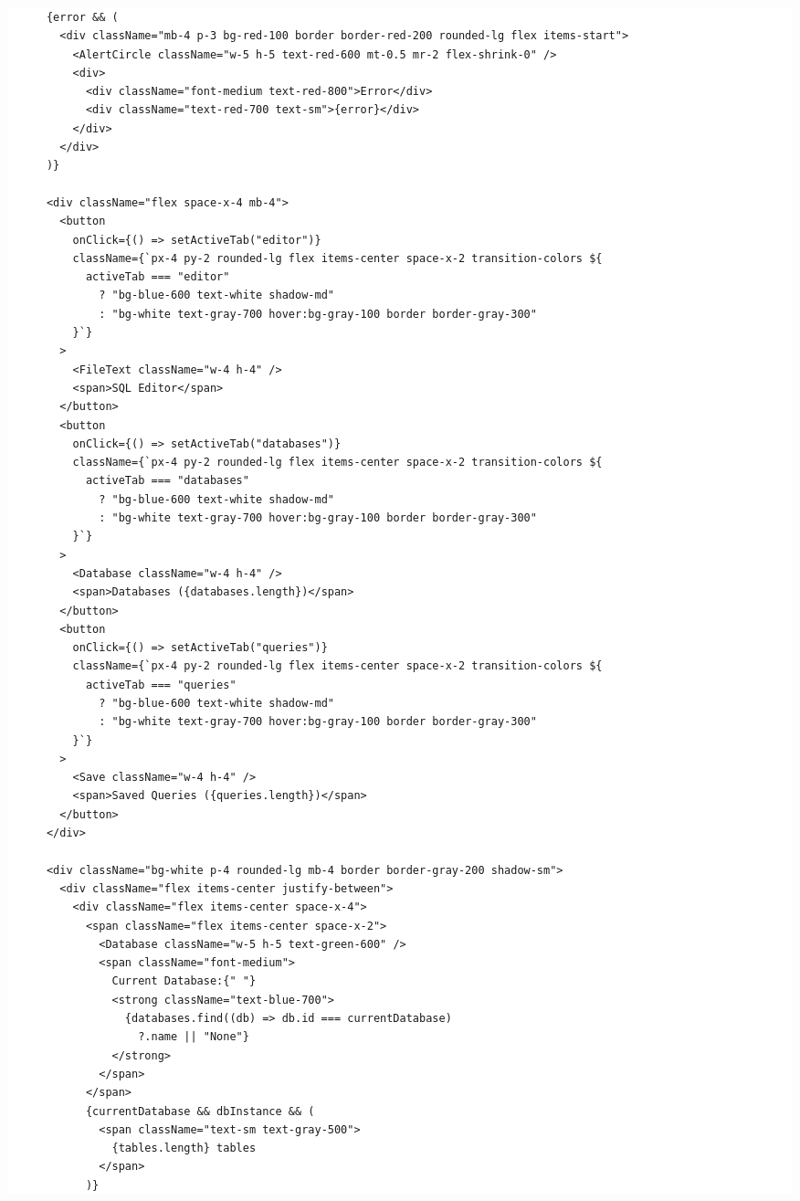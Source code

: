           {error && (
            <div className="mb-4 p-3 bg-red-100 border border-red-200 rounded-lg flex items-start">
              <AlertCircle className="w-5 h-5 text-red-600 mt-0.5 mr-2 flex-shrink-0" />
              <div>
                <div className="font-medium text-red-800">Error</div>
                <div className="text-red-700 text-sm">{error}</div>
              </div>
            </div>
          )}

          <div className="flex space-x-4 mb-4">
            <button
              onClick={() => setActiveTab("editor")}
              className={`px-4 py-2 rounded-lg flex items-center space-x-2 transition-colors ${
                activeTab === "editor"
                  ? "bg-blue-600 text-white shadow-md"
                  : "bg-white text-gray-700 hover:bg-gray-100 border border-gray-300"
              }`}
            >
              <FileText className="w-4 h-4" />
              <span>SQL Editor</span>
            </button>
            <button
              onClick={() => setActiveTab("databases")}
              className={`px-4 py-2 rounded-lg flex items-center space-x-2 transition-colors ${
                activeTab === "databases"
                  ? "bg-blue-600 text-white shadow-md"
                  : "bg-white text-gray-700 hover:bg-gray-100 border border-gray-300"
              }`}
            >
              <Database className="w-4 h-4" />
              <span>Databases ({databases.length})</span>
            </button>
            <button
              onClick={() => setActiveTab("queries")}
              className={`px-4 py-2 rounded-lg flex items-center space-x-2 transition-colors ${
                activeTab === "queries"
                  ? "bg-blue-600 text-white shadow-md"
                  : "bg-white text-gray-700 hover:bg-gray-100 border border-gray-300"
              }`}
            >
              <Save className="w-4 h-4" />
              <span>Saved Queries ({queries.length})</span>
            </button>
          </div>

          <div className="bg-white p-4 rounded-lg mb-4 border border-gray-200 shadow-sm">
            <div className="flex items-center justify-between">
              <div className="flex items-center space-x-4">
                <span className="flex items-center space-x-2">
                  <Database className="w-5 h-5 text-green-600" />
                  <span className="font-medium">
                    Current Database:{" "}
                    <strong className="text-blue-700">
                      {databases.find((db) => db.id === currentDatabase)
                        ?.name || "None"}
                    </strong>
                  </span>
                </span>
                {currentDatabase && dbInstance && (
                  <span className="text-sm text-gray-500">
                    {tables.length} tables
                  </span>
                )}